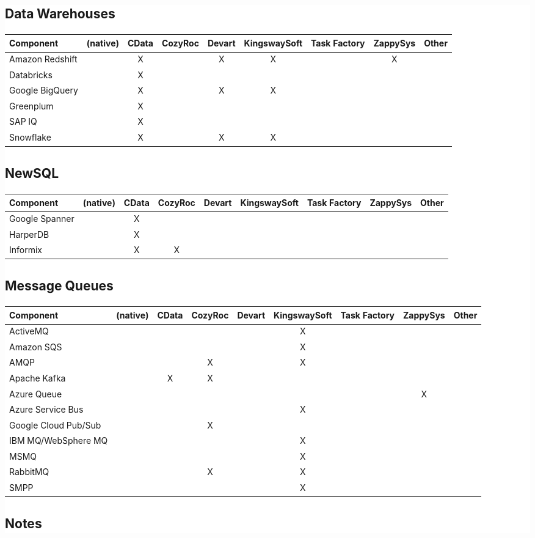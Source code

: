 ## Data Warehouses

| Component | (native) | CData | CozyRoc | Devart | KingswaySoft | Task Factory | ZappySys | Other |
| :--- | :---: | :---: | :---: | :---: | :---: | :---: | :---: | :---: |
| Amazon Redshift |  | X |  | X | X |  | X |  | 
| Databricks |  | X |  |  |  |  |  |  | 
| Google BigQuery |  | X |  | X | X |  |  |  | 
| Greenplum |  | X |  |  |  |  |  |  | 
| SAP IQ |  | X |  |  |  |  |  |  | 
| Snowflake |  | X |  | X | X |  |  |  | 

## NewSQL

| Component | (native) | CData | CozyRoc | Devart | KingswaySoft | Task Factory | ZappySys | Other |
| :--- | :---: | :---: | :---: | :---: | :---: | :---: | :---: | :---: |
| Google Spanner |  | X |  |  |  |  |  |  | 
| HarperDB |  | X |  |  |  |  |  |  | 
| Informix |  | X | X |  |  |  |  |  | 

## Message Queues

| Component | (native) | CData | CozyRoc | Devart | KingswaySoft | Task Factory | ZappySys | Other |
| :--- | :---: | :---: | :---: | :---: | :---: | :---: | :---: | :---: |
| ActiveMQ |  |  |  |  | X |  |  |  | 
| Amazon SQS |  |  |  |  | X |  |  |  | 
| AMQP |  |  | X |  | X |  |  |  | 
| Apache Kafka |  | X | X |  |  |  |  |  | 
| Azure Queue |  |  |  |  |  |  | X |  | 
| Azure Service Bus |  |  |  |  | X |  |  |  | 
| Google Cloud Pub/Sub |  |  | X |  |  |  |  |  | 
| IBM MQ/WebSphere MQ |  |  |  |  | X |  |  |  | 
| MSMQ |  |  |  |  | X |  |  |  | 
| RabbitMQ |  |  | X |  | X |  |  |  | 
| SMPP |  |  |  |  | X |  |  |  | 

## Notes
[^1]: Free


[^2]: From Konesans
[^3]: SMTP
[^4]: Supports both 32 and 64-bit runtimes
[^5]: Supports 64-bit runtime
[^6]: CSV only
[^7]: Supports REST
[^8]: Provided by the Attunity SSIS Oracle Adapter in Enterprise Edition
[^9]: Only in Task Factory Azure Data Factory edition
[^10]: dBASE and dBASE clones
[^11]: Using Terminator Destination component
[^12]: Support local, FTPS, SFTP, Amazon S3, Azure Blob Storage, Box, Dropbox, OneDrive, & SharePoint connection managers
[^13]: Uses Premium Data File component
[^14]: Azure Rest API component
[^15]: Reads and Retrieves data from Avro, Orc or Parquet file
[^16]: Uses EDI Destination component